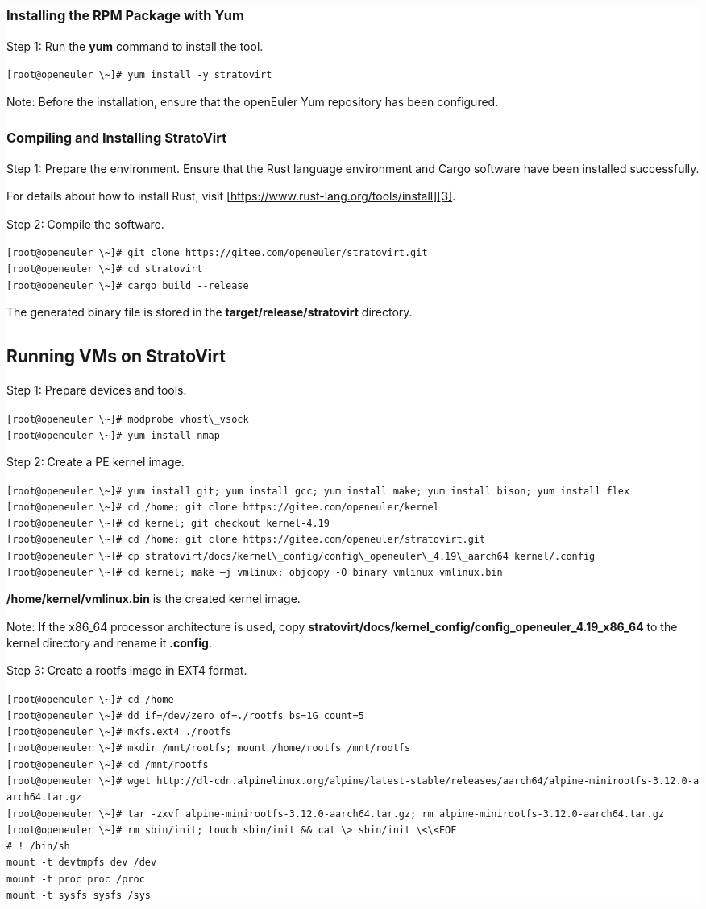 ### Installing the RPM Package with Yum

Step 1: Run the **yum** command to install the tool.

```
[root@openeuler \~]# yum install -y stratovirt
```

Note: Before the installation, ensure that the openEuler Yum repository has been configured.

### Compiling and Installing StratoVirt

Step 1: Prepare the environment. Ensure that the Rust language environment and Cargo software have been installed successfully.

For details about how to install Rust, visit [https://www.rust-lang.org/tools/install][3].

Step 2: Compile the software.

```
[root@openeuler \~]# git clone https://gitee.com/openeuler/stratovirt.git
[root@openeuler \~]# cd stratovirt
[root@openeuler \~]# cargo build --release
```

The generated binary file is stored in the **target/release/stratovirt** directory.

## Running VMs on StratoVirt

Step 1: Prepare devices and tools.

```
[root@openeuler \~]# modprobe vhost\_vsock
[root@openeuler \~]# yum install nmap
```

Step 2: Create a PE kernel image.

```
[root@openeuler \~]# yum install git; yum install gcc; yum install make; yum install bison; yum install flex
[root@openeuler \~]# cd /home; git clone https://gitee.com/openeuler/kernel
[root@openeuler \~]# cd kernel; git checkout kernel-4.19
[root@openeuler \~]# cd /home; git clone https://gitee.com/openeuler/stratovirt.git
[root@openeuler \~]# cp stratovirt/docs/kernel\_config/config\_openeuler\_4.19\_aarch64 kernel/.config
[root@openeuler \~]# cd kernel; make –j vmlinux; objcopy -O binary vmlinux vmlinux.bin
```

**/home/kernel/vmlinux.bin** is the created kernel image.

Note: If the x86_64 processor architecture is used, copy **stratovirt/docs/kernel_config/config_openeuler_4.19_x86_64** to the kernel directory and rename it **.config**.

Step 3: Create a rootfs image in EXT4 format.

```
[root@openeuler \~]# cd /home
[root@openeuler \~]# dd if=/dev/zero of=./rootfs bs=1G count=5
[root@openeuler \~]# mkfs.ext4 ./rootfs
[root@openeuler \~]# mkdir /mnt/rootfs; mount /home/rootfs /mnt/rootfs
[root@openeuler \~]# cd /mnt/rootfs
[root@openeuler \~]# wget http://dl-cdn.alpinelinux.org/alpine/latest-stable/releases/aarch64/alpine-minirootfs-3.12.0-aarch64.tar.gz
[root@openeuler \~]# tar -zxvf alpine-minirootfs-3.12.0-aarch64.tar.gz; rm alpine-minirootfs-3.12.0-aarch64.tar.gz
[root@openeuler \~]# rm sbin/init; touch sbin/init && cat \> sbin/init \<\<EOF
# ! /bin/sh
mount -t devtmpfs dev /dev
mount -t proc proc /proc
mount -t sysfs sysfs /sys
```

[1]: https://www.openeuler.org/en/docs/20.09/docs/Installation/Installation.html
[2]: https://gitee.com/openeuler/stratovirt
[3]: https://www.rust-lang.org/tools/install
[4]: https://docs.openeuler.org/en/docs/20.09/docs/Container/isulad-container-engine.html